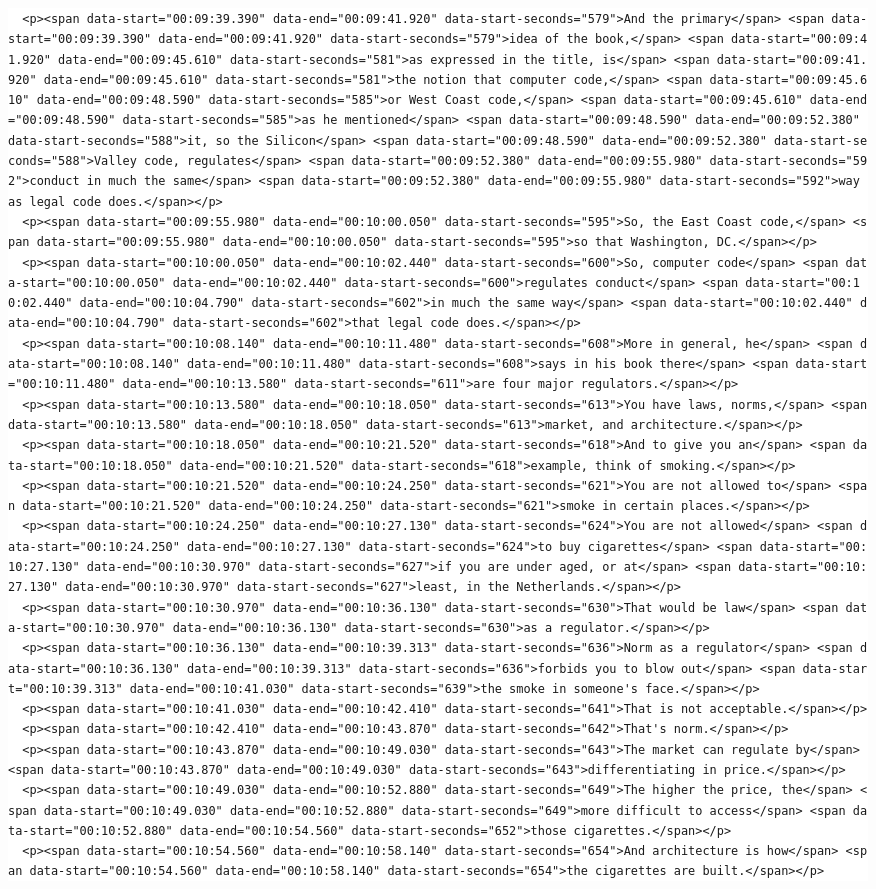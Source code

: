       <p><span data-start="00:09:39.390" data-end="00:09:41.920" data-start-seconds="579">And the primary</span> <span data-start="00:09:39.390" data-end="00:09:41.920" data-start-seconds="579">idea of the book,</span> <span data-start="00:09:41.920" data-end="00:09:45.610" data-start-seconds="581">as expressed in the title, is</span> <span data-start="00:09:41.920" data-end="00:09:45.610" data-start-seconds="581">the notion that computer code,</span> <span data-start="00:09:45.610" data-end="00:09:48.590" data-start-seconds="585">or West Coast code,</span> <span data-start="00:09:45.610" data-end="00:09:48.590" data-start-seconds="585">as he mentioned</span> <span data-start="00:09:48.590" data-end="00:09:52.380" data-start-seconds="588">it, so the Silicon</span> <span data-start="00:09:48.590" data-end="00:09:52.380" data-start-seconds="588">Valley code, regulates</span> <span data-start="00:09:52.380" data-end="00:09:55.980" data-start-seconds="592">conduct in much the same</span> <span data-start="00:09:52.380" data-end="00:09:55.980" data-start-seconds="592">way as legal code does.</span></p>
      <p><span data-start="00:09:55.980" data-end="00:10:00.050" data-start-seconds="595">So, the East Coast code,</span> <span data-start="00:09:55.980" data-end="00:10:00.050" data-start-seconds="595">so that Washington, DC.</span></p>
      <p><span data-start="00:10:00.050" data-end="00:10:02.440" data-start-seconds="600">So, computer code</span> <span data-start="00:10:00.050" data-end="00:10:02.440" data-start-seconds="600">regulates conduct</span> <span data-start="00:10:02.440" data-end="00:10:04.790" data-start-seconds="602">in much the same way</span> <span data-start="00:10:02.440" data-end="00:10:04.790" data-start-seconds="602">that legal code does.</span></p>
      <p><span data-start="00:10:08.140" data-end="00:10:11.480" data-start-seconds="608">More in general, he</span> <span data-start="00:10:08.140" data-end="00:10:11.480" data-start-seconds="608">says in his book there</span> <span data-start="00:10:11.480" data-end="00:10:13.580" data-start-seconds="611">are four major regulators.</span></p>
      <p><span data-start="00:10:13.580" data-end="00:10:18.050" data-start-seconds="613">You have laws, norms,</span> <span data-start="00:10:13.580" data-end="00:10:18.050" data-start-seconds="613">market, and architecture.</span></p>
      <p><span data-start="00:10:18.050" data-end="00:10:21.520" data-start-seconds="618">And to give you an</span> <span data-start="00:10:18.050" data-end="00:10:21.520" data-start-seconds="618">example, think of smoking.</span></p>
      <p><span data-start="00:10:21.520" data-end="00:10:24.250" data-start-seconds="621">You are not allowed to</span> <span data-start="00:10:21.520" data-end="00:10:24.250" data-start-seconds="621">smoke in certain places.</span></p>
      <p><span data-start="00:10:24.250" data-end="00:10:27.130" data-start-seconds="624">You are not allowed</span> <span data-start="00:10:24.250" data-end="00:10:27.130" data-start-seconds="624">to buy cigarettes</span> <span data-start="00:10:27.130" data-end="00:10:30.970" data-start-seconds="627">if you are under aged, or at</span> <span data-start="00:10:27.130" data-end="00:10:30.970" data-start-seconds="627">least, in the Netherlands.</span></p>
      <p><span data-start="00:10:30.970" data-end="00:10:36.130" data-start-seconds="630">That would be law</span> <span data-start="00:10:30.970" data-end="00:10:36.130" data-start-seconds="630">as a regulator.</span></p>
      <p><span data-start="00:10:36.130" data-end="00:10:39.313" data-start-seconds="636">Norm as a regulator</span> <span data-start="00:10:36.130" data-end="00:10:39.313" data-start-seconds="636">forbids you to blow out</span> <span data-start="00:10:39.313" data-end="00:10:41.030" data-start-seconds="639">the smoke in someone's face.</span></p>
      <p><span data-start="00:10:41.030" data-end="00:10:42.410" data-start-seconds="641">That is not acceptable.</span></p>
      <p><span data-start="00:10:42.410" data-end="00:10:43.870" data-start-seconds="642">That's norm.</span></p>
      <p><span data-start="00:10:43.870" data-end="00:10:49.030" data-start-seconds="643">The market can regulate by</span> <span data-start="00:10:43.870" data-end="00:10:49.030" data-start-seconds="643">differentiating in price.</span></p>
      <p><span data-start="00:10:49.030" data-end="00:10:52.880" data-start-seconds="649">The higher the price, the</span> <span data-start="00:10:49.030" data-end="00:10:52.880" data-start-seconds="649">more difficult to access</span> <span data-start="00:10:52.880" data-end="00:10:54.560" data-start-seconds="652">those cigarettes.</span></p>
      <p><span data-start="00:10:54.560" data-end="00:10:58.140" data-start-seconds="654">And architecture is how</span> <span data-start="00:10:54.560" data-end="00:10:58.140" data-start-seconds="654">the cigarettes are built.</span></p>
